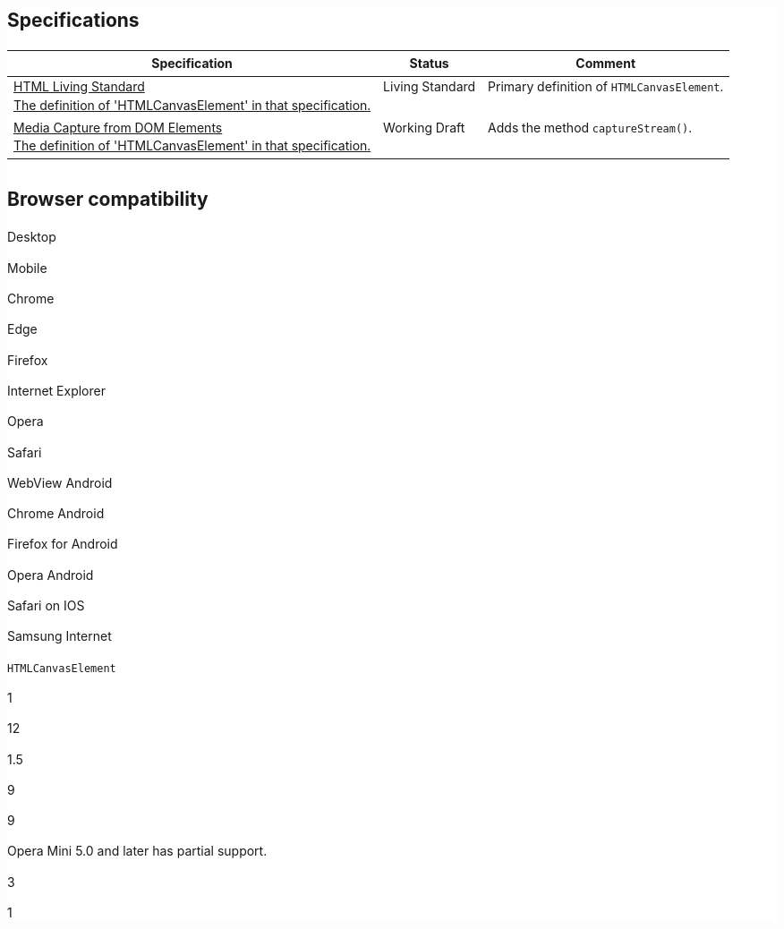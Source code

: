 Specifications
--------------

<table><thead><tr class="header"><th>Specification</th><th>Status</th><th>Comment</th></tr></thead><tbody><tr class="odd"><td><a href="https://html.spec.whatwg.org/multipage/#htmlcanvaselement">HTML Living Standard<br />
<span class="small">The definition of 'HTMLCanvasElement' in that specification.</span></a></td><td><span class="spec-living">Living Standard</span></td><td>Primary definition of <code>HTMLCanvasElement</code>.</td></tr><tr class="even"><td><a href="https://w3c.github.io/mediacapture-fromelement/#html-canvas-element-media-capture-extensions">Media Capture from DOM Elements<br />
<span class="small">The definition of 'HTMLCanvasElement' in that specification.</span></a></td><td><span class="spec-wd">Working Draft</span></td><td>Adds the method <code>captureStream()</code>.</td></tr></tbody></table>

Browser compatibility
---------------------

Desktop

Mobile

Chrome

Edge

Firefox

Internet Explorer

Opera

Safari

WebView Android

Chrome Android

Firefox for Android

Opera Android

Safari on IOS

Samsung Internet

`HTMLCanvasElement`

1

12

1.5

9

9

Opera Mini 5.0 and later has partial support.

3

1
